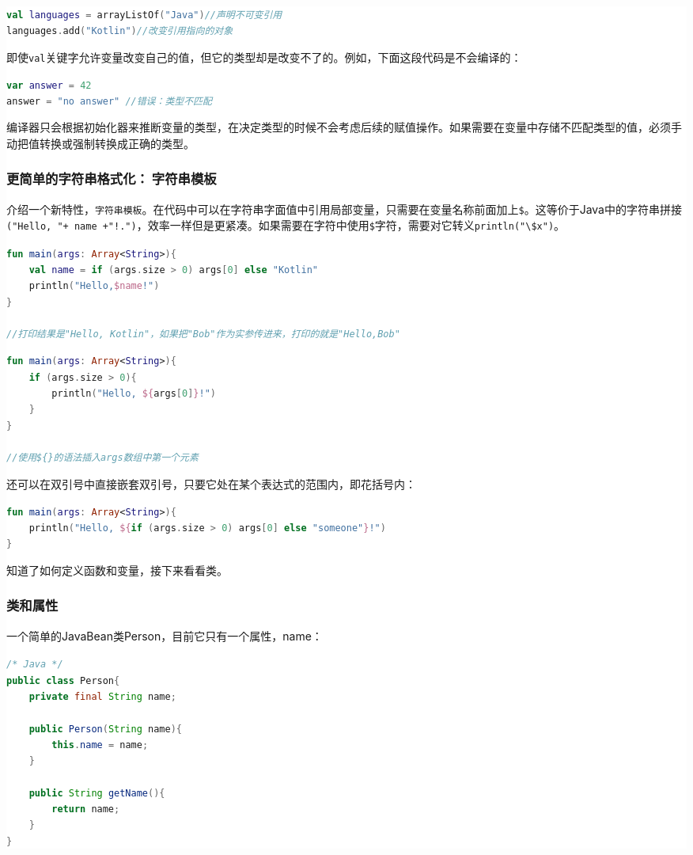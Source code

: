 ```kotlin
val languages = arrayListOf("Java")//声明不可变引用
languages.add("Kotlin")//改变引用指向的对象
```

即使`val`关键字允许变量改变自己的值，但它的类型却是改变不了的。例如，下面这段代码是不会编译的：</br>

```kotlin
var answer = 42
answer = "no answer" //错误：类型不匹配
```

编译器只会根据初始化器来推断变量的类型，在决定类型的时候不会考虑后续的赋值操作。如果需要在变量中存储不匹配类型的值，必须手动把值转换或强制转换成正确的类型。</br>

### 更简单的字符串格式化： 字符串模板

介绍一个新特性，`字符串模板`。在代码中可以在字符串字面值中引用局部变量，只需要在变量名称前面加上`$`。这等价于Java中的字符串拼接`("Hello, "+ name +"!.")`，效率一样但是更紧凑。如果需要在字符中使用`$`字符，需要对它转义`println("\$x")`。</br>

```kotlin
fun main(args: Array<String>){
	val name = if (args.size > 0) args[0] else "Kotlin"
	println("Hello,$name!")
}

//打印结果是"Hello, Kotlin"，如果把"Bob"作为实参传进来，打印的就是"Hello,Bob"
```

```kotlin
fun main(args: Array<String>){
	if (args.size > 0){
		println("Hello, ${args[0]}!")
	}
}

//使用${}的语法插入args数组中第一个元素
```

还可以在双引号中直接嵌套双引号，只要它处在某个表达式的范围内，即花括号内：</br>

```kotlin
fun main(args: Array<String>){
	println("Hello, ${if (args.size > 0) args[0] else "someone"}!")
}
```

知道了如何定义函数和变量，接下来看看类。</br>

### 类和属性

一个简单的JavaBean类Person，目前它只有一个属性，name：</br>

```java
/* Java */
public class Person{
	private final String name;
	
	public Person(String name){
		this.name = name;
	}
	
	public String getName(){
		return name;
	}
}
```

